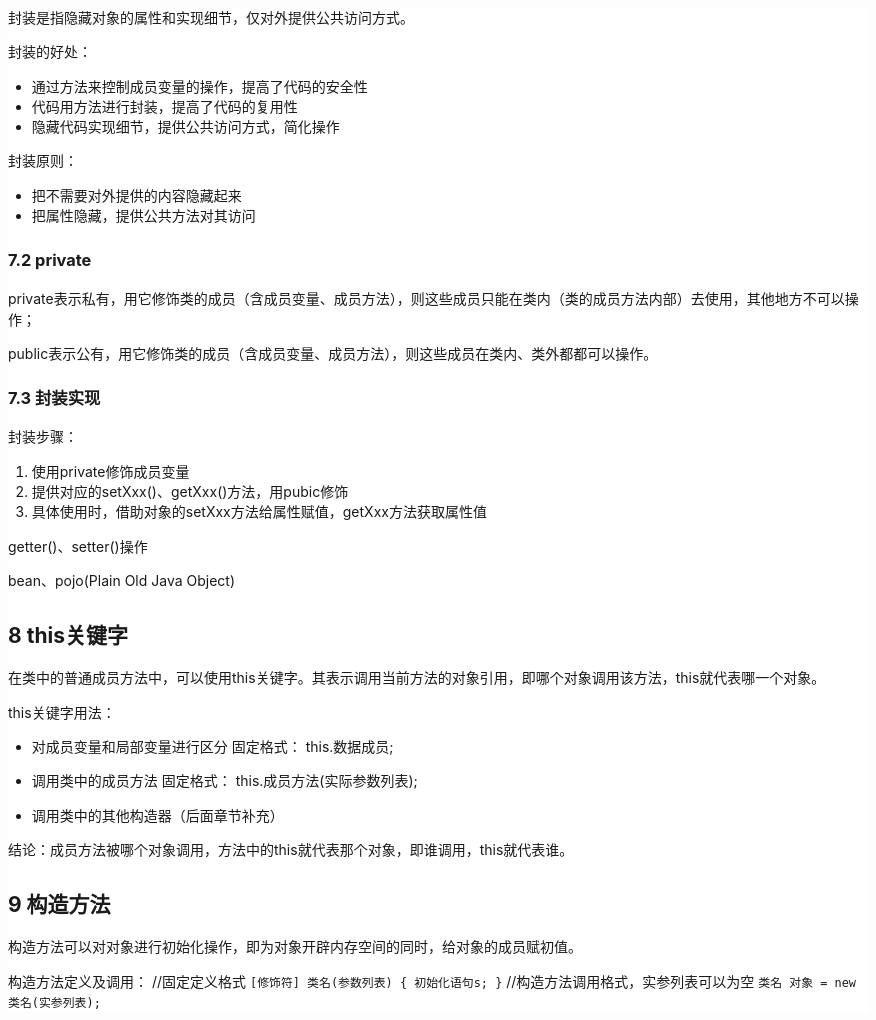 封装是指隐藏对象的属性和实现细节，仅对外提供公共访问方式。

封装的好处：

- 通过方法来控制成员变量的操作，提高了代码的安全性
- 代码用方法进行封装，提高了代码的复用性
- 隐藏代码实现细节，提供公共访问方式，简化操作

封装原则：

- 把不需要对外提供的内容隐藏起来
- 把属性隐藏，提供公共方法对其访问

### 7.2 private

private表示私有，用它修饰类的成员（含成员变量、成员方法），则这些成员只能在类内（类的成员方法内部）去使用，其他地方不可以操作；

public表示公有，用它修饰类的成员（含成员变量、成员方法），则这些成员在类内、类外都都可以操作。

### 7.3 封装实现

封装步骤：
1. 使用private修饰成员变量
2. 提供对应的setXxx()、getXxx()方法，用pubic修饰
3. 具体使用时，借助对象的setXxx方法给属性赋值，getXxx方法获取属性值

getter()、setter()操作

bean、pojo(Plain Old Java Object)

## 8 this关键字

在类中的普通成员方法中，可以使用this关键字。其表示调用当前方法的对象引用，即哪个对象调用该方法，this就代表哪一个对象。

this关键字用法：

- 对成员变量和局部变量进行区分
  固定格式： this.数据成员;

- 调用类中的成员方法
  固定格式： this.成员方法(实际参数列表);
- 调用类中的其他构造器（后面章节补充）

结论：成员方法被哪个对象调用，方法中的this就代表那个对象，即谁调用，this就代表谁。

## 9 构造方法

构造方法可以对对象进行初始化操作，即为对象开辟内存空间的同时，给对象的成员赋初值。

构造方法定义及调用：
//固定定义格式
`[修饰符] 类名(参数列表) {
  初始化语句s;
}`
//构造方法调用格式，实参列表可以为空
`类名 对象 = new 类名(实参列表);`

